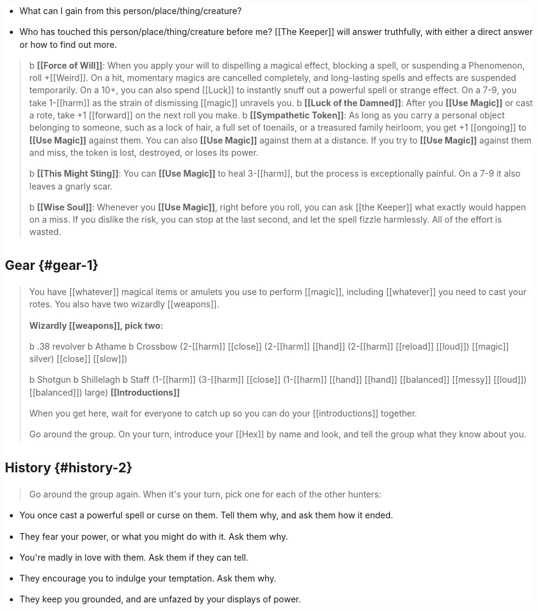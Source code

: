 -   What can I gain from this person/place/thing/creature?

-   Who has touched this person/place/thing/creature before me? [[The Keeper]] will answer truthfully, with either a direct answer or how to find out more.

> b **[[Force of Will]]**: When you apply your will to dispelling a magical effect, blocking a spell, or suspending a Phenomenon, roll +[[Weird]]. On a hit, momentary magics are cancelled completely, and long-lasting spells and effects are suspended temporarily. On a 10+, you can also spend [[Luck]] to instantly snuff out a powerful spell or strange effect. On a 7-9, you take 1-[[harm]] as the strain of dismissing [[magic]] unravels you. b **[[Luck of the Damned]]**: After you **[[Use Magic]]** or cast a rote, take +1 [[forward]] on the next roll you make. b **[[Sympathetic Token]]**: As long as you carry a personal object belonging to someone, such as a lock of hair, a full set of toenails, or a treasured family heirloom, you get +1 [[ongoing]] to **[[Use Magic]]** against them. You can also **[[Use Magic]]** against them at a distance. If you try to **[[Use Magic]]** against them and miss, the token is lost, destroyed, or loses its power.
>
> b **[[This Might Sting]]**: You can **[[Use Magic]]** to heal 3-[[harm]], but the process is exceptionally painful. On a 7-9 it also leaves a gnarly scar.
>
> b **[[Wise Soul]]**: Whenever you **[[Use Magic]]**, right before you roll, you can ask [[the Keeper]] what exactly would happen on a miss. If you dislike the risk, you can stop at the last second, and let the spell fizzle harmlessly. All of the effort is wasted.

## Gear {#gear-1}

> You have [[whatever]] magical items or amulets you use to perform [[magic]], including [[whatever]] you need to cast your rotes. You also have two wizardly [[weapons]].
>
> **Wizardly [[weapons]], pick two:**
>
> b .38 revolver b Athame b Crossbow (2-[[harm]] [[close]] (2-[[harm]] [[hand]] (2-[[harm]] [[reload]] [[loud]]) [[magic]] silver) [[close]] [[slow]])
>
> b Shotgun b Shillelagh b Staff (1-[[harm]] (3-[[harm]] [[close]] (1-[[harm]] [[hand]] [[hand]] [[balanced]] [[messy]] [[loud]]) [[balanced]]) large) **[[Introductions]]**
>
> When you get here, wait for everyone to catch up so you can do your [[introductions]] together.
>
> Go around the group. On your turn, introduce your [[Hex]] by name and look, and tell the group what they know about you.

## History {#history-2}

> Go around the group again. When it's your turn, pick one for each of the other hunters:

-   You once cast a powerful spell or curse on them. Tell them why, and ask them how it ended.

-   They fear your power, or what you might do with it. Ask them why.

-   You're madly in love with them. Ask them if they can tell.

-   They encourage you to indulge your temptation. Ask them why.

-   They keep you grounded, and are unfazed by your displays of power.
